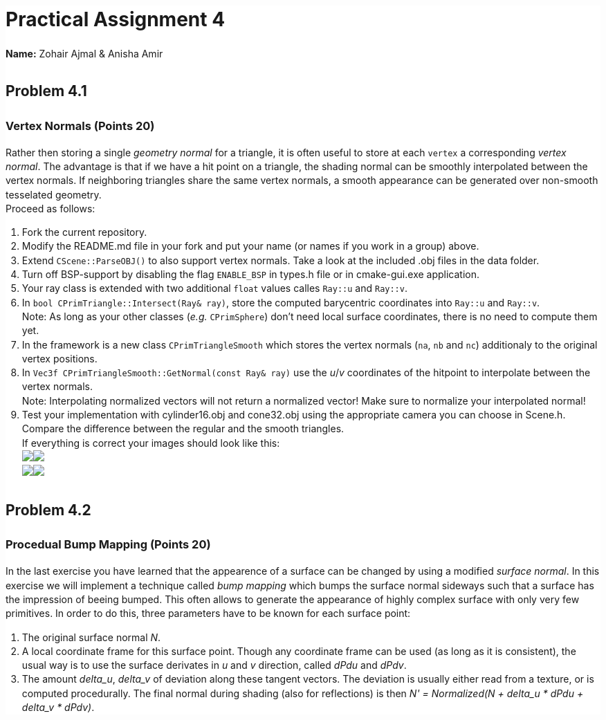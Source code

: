 # Practical Assignment 4
**Name:** Zohair Ajmal & Anisha Amir
## Problem 4.1 
### Vertex Normals (Points 20)
Rather then storing a single _geometry normal_ for a triangle, it is often useful to store at each ```vertex``` a corresponding _vertex normal_. The advantage is that if we have a hit point on a triangle, the shading normal can be smoothly interpolated between the vertex normals. If neighboring triangles share the same vertex normals, a smooth appearance can be generated over non-smooth tesselated geometry.  
Proceed as follows:
1. Fork the current repository.
2. Modify the README.md file in your fork and put your name (or names if you work in a group) above.
3. Extend ```CScene::ParseOBJ()``` to also support vertex normals. Take a look at the included .obj files in the data folder.
4. Turn off BSP-support by disabling the flag `ENABLE_BSP` in types.h file or in cmake-gui.exe application. 
5. Your ray class is extended with two additional ```float``` values calles ```Ray::u``` and ```Ray::v```.
6. In ```bool CPrimTriangle::Intersect(Ray& ray)```, store the computed barycentric coordinates into ```Ray::u``` and ```Ray::v```.  
Note: As long as your other classes (_e.g._ ```CPrimSphere```) don’t need local surface coordinates, there is no need to compute them yet.
7. In the framework is a new class ```CPrimTriangleSmooth``` which stores the vertex normals (```na```, ```nb``` and ```nc```) additionaly to the original vertex positions.
8. In ```Vec3f CPrimTriangleSmooth::GetNormal(const Ray& ray)``` use the _u_/_v_ coordinates of the hitpoint to interpolate between the vertex normals.  
Note: Interpolating normalized vectors will not return a normalized vector! Make sure to normalize your interpolated normal!
9. Test your implementation with cylinder16.obj and cone32.obj using the appropriate camera you can choose in Scene.h. Compare the difference between the regular and the smooth triangles.  
If everything is correct your images should look like this:  
<img src="./doc/cylinder.jpg" width="400px"><img src="./doc/cylinder_smooth.jpg" width="400px">  
<img src="./doc/cone.jpg" width="400px"><img src="./doc/cone_smooth.jpg" width="400px">

## Problem 4.2
### Procedual Bump Mapping (Points 20)
In the last exercise you have learned that the appearence of a surface can be changed by using a modified _surface normal_. In this exercise we will implement a technique called _bump mapping_ which bumps the surface normal sideways such that a surface has the impression of beeing bumped. This often allows to generate the appearance of highly complex surface with only very few primitives. In order to do this, three parameters have to be known for each surface point:
1. The original surface normal _N_.
2. A local coordinate frame for this surface point. Though any coordinate frame can be used (as long as it is consistent), the usual way is to use the surface derivates in _u_ and _v_ direction, called _dPdu_ and _dPdv_.
3. The amount _delta_u_, _delta_v_ of deviation along these tangent vectors. The deviation is usually either read from a texture, or is computed procedurally. The final normal during shading (also for reflections) is then _N' = Normalized(N + delta_u * dPdu + delta_v * dPdv)_.  
